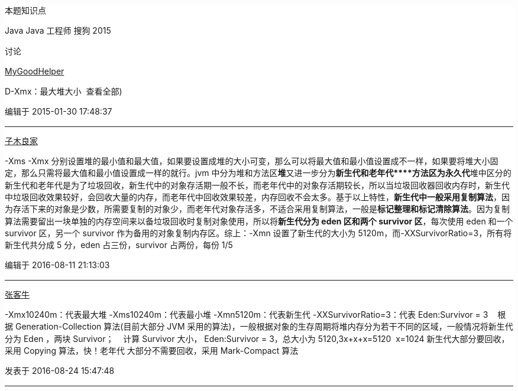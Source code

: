本题知识点

Java Java 工程师 搜狗 2015

讨论

[MyGoodHelper](https://www.nowcoder.com/profile/644326)

D-Xmx：最大堆大小  查看全部)

编辑于 2015-01-30 17:48:37

* * *

[子木良家](https://www.nowcoder.com/profile/337491)

-Xms -Xmx 分别设置堆的最小值和最大值，如果要设置成堆的大小可变，那么可以将最大值和最小值设置成不一样，如果要将堆大小固定，那么只需将最大值和最小值设置成一样的就行。jvm 中分为堆和方法区**堆**又进一步分为**新生代和老年代****方法区为永久代**堆中区分的新生代和老年代是为了垃圾回收，新生代中的对象存活期一般不长，而老年代中的对象存活期较长，所以当垃圾回收器回收内存时，新生代中垃圾回收效果较好，会回收大量的内存，而老年代中回收效果较差，内存回收不会太多。基于以上特性，**新生代中一般采用复制算法**，因为存活下来的对象是少数，所需要复制的对象少，而老年代对象存活多，不适合采用复制算法，一般是**标记整理和标记清除算法**。因为复制算法需要留出一块单独的内存空间来以备垃圾回收时复制对象使用，所以将**新生代分为 eden 区和两个 survivor 区**，每次使用 eden 和一个 survivor 区，另一个 survivor 作为备用的对象复制内存区。综上：-Xmn 设置了新生代的大小为 5120m，而-XXSurvivorRatio=3，所有将新生代共分成 5 分，eden 占三份，survivor 占两份，每份 1/5

编辑于 2016-08-11 21:13:03

* * *

[张客牛](https://www.nowcoder.com/profile/733369)

-Xmx10240m：代表最大堆 -Xms10240m：代表最小堆 -Xmn5120m：代表新生代 -XXSurvivorRatio=3：代表 Eden:Survivor = 3    根据 Generation-Collection 算法(目前大部分 JVM 采用的算法)，一般根据对象的生存周期将堆内存分为若干不同的区域，一般情况将新生代分为 Eden ，两块 Survivor；    计算 Survivor 大小， Eden:Survivor = 3，总大小为 5120,3x+x+x=5120  x=1024 新生代大部分要回收，采用 Copying 算法，快！老年代 大部分不需要回收，采用 Mark-Compact 算法

发表于 2016-08-24 15:47:48

* * *